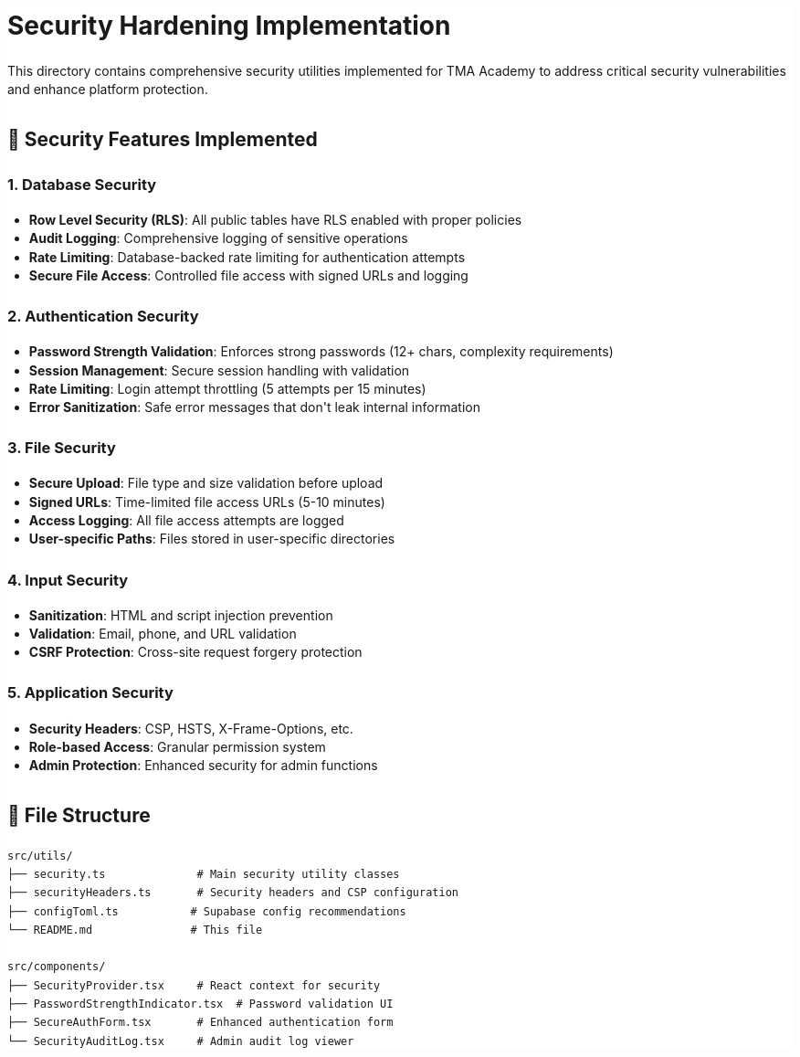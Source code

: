 # Security Hardening Implementation

This directory contains comprehensive security utilities implemented for TMA Academy to address critical security vulnerabilities and enhance platform protection.

## 🔐 Security Features Implemented

### 1. Database Security
- **Row Level Security (RLS)**: All public tables have RLS enabled with proper policies
- **Audit Logging**: Comprehensive logging of sensitive operations
- **Rate Limiting**: Database-backed rate limiting for authentication attempts
- **Secure File Access**: Controlled file access with signed URLs and logging

### 2. Authentication Security
- **Password Strength Validation**: Enforces strong passwords (12+ chars, complexity requirements)
- **Session Management**: Secure session handling with validation
- **Rate Limiting**: Login attempt throttling (5 attempts per 15 minutes)
- **Error Sanitization**: Safe error messages that don't leak internal information

### 3. File Security
- **Secure Upload**: File type and size validation before upload
- **Signed URLs**: Time-limited file access URLs (5-10 minutes)
- **Access Logging**: All file access attempts are logged
- **User-specific Paths**: Files stored in user-specific directories

### 4. Input Security
- **Sanitization**: HTML and script injection prevention
- **Validation**: Email, phone, and URL validation
- **CSRF Protection**: Cross-site request forgery protection

### 5. Application Security
- **Security Headers**: CSP, HSTS, X-Frame-Options, etc.
- **Role-based Access**: Granular permission system
- **Admin Protection**: Enhanced security for admin functions

## 📁 File Structure

```
src/utils/
├── security.ts              # Main security utility classes
├── securityHeaders.ts       # Security headers and CSP configuration
├── configToml.ts           # Supabase config recommendations
└── README.md               # This file

src/components/
├── SecurityProvider.tsx     # React context for security
├── PasswordStrengthIndicator.tsx  # Password validation UI
├── SecureAuthForm.tsx       # Enhanced authentication form
└── SecurityAuditLog.tsx     # Admin audit log viewer
```
